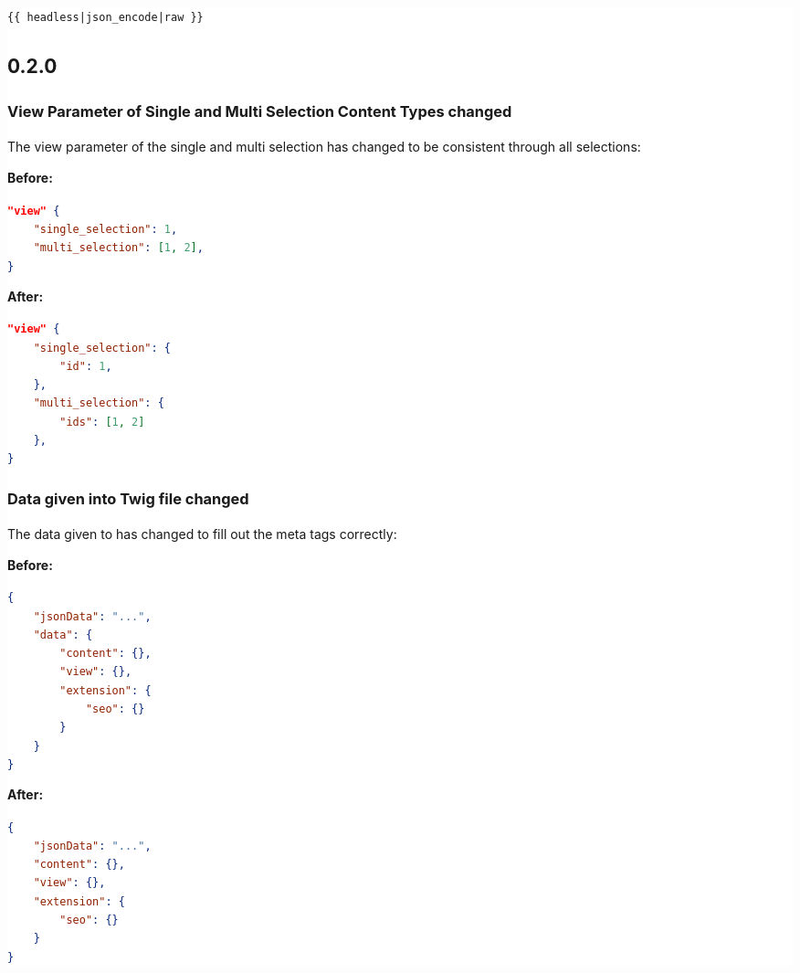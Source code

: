 ```twig
{{ headless|json_encode|raw }}
```

## 0.2.0

### View Parameter of Single and Multi Selection Content Types changed

The view parameter of the single and multi selection has changed to be consistent through all selections:

**Before:**

```json
"view" {
    "single_selection": 1,
    "multi_selection": [1, 2],
}
```

**After:**

```json
"view" {
    "single_selection": {
        "id": 1,
    },
    "multi_selection": {
        "ids": [1, 2]
    },
}
```

### Data given into Twig file changed

The data given to has changed to fill out the meta tags correctly:

**Before:**

```json
{
    "jsonData": "...",
    "data": {
        "content": {},
        "view": {},
        "extension": {
            "seo": {}
        }
    }
}
```

**After:**

```json
{
    "jsonData": "...",
    "content": {},
    "view": {},
    "extension": {
        "seo": {}
    }
}
```
